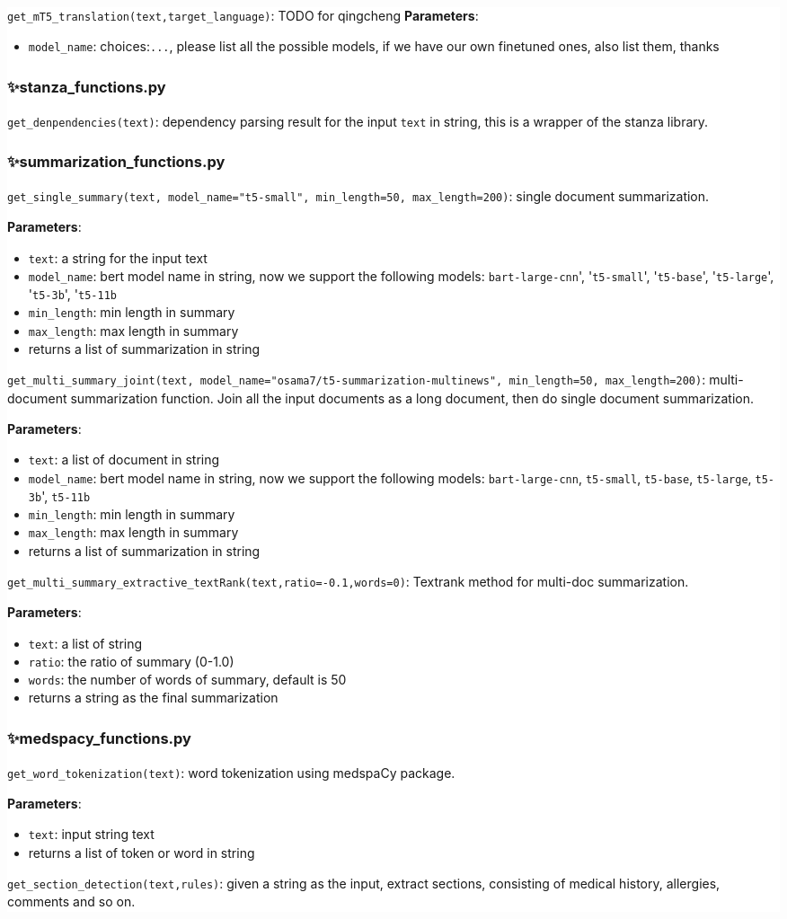 `get_mT5_translation(text,target_language)`: TODO for qingcheng
**Parameters**:
* `model_name`: choices:`...`, please list all the possible models, if we have our own finetuned ones, also list them, thanks


### ✨stanza_functions.py
`get_denpendencies(text)`: dependency parsing result for the input `text` in string, this is a wrapper of the stanza library.


### ✨summarization_functions.py
`get_single_summary(text, model_name="t5-small", min_length=50, max_length=200)`: single document summarization.

**Parameters**:
* `text`: a string for the input text
* `model_name`: bert model name in string, now we support the following models: `bart-large-cnn`', '`t5-small`', '`t5-base`', '`t5-large`', '`t5-3b`', '`t5-11b` 
* `min_length`: min length in summary
* `max_length`: max length in summary
* returns a list of summarization in string

`get_multi_summary_joint(text, model_name="osama7/t5-summarization-multinews", min_length=50, max_length=200)`: multi-document summarization function. Join all the input documents as a long document, then do single document summarization.

**Parameters**:
* `text`: a list of document in string
* `model_name`: bert model name in string, now we support the following models: `bart-large-cnn`, `t5-small`, `t5-base`, `t5-large`, `t5-3b`', `t5-11b` 
* `min_length`: min length in summary
* `max_length`: max length in summary
* returns a list of summarization in string

`get_multi_summary_extractive_textRank(text,ratio=-0.1,words=0)`: Textrank method for multi-doc summarization.

**Parameters**:
* `text`: a list of string
* `ratio`: the ratio of summary (0-1.0)
* `words`: the number of words of summary, default is 50
* returns a string as the final summarization

### ✨medspacy_functions.py 

`get_word_tokenization(text)`: word tokenization using medspaCy package.

**Parameters**:
* `text`: input string text
* returns a list of token or word in string

`get_section_detection(text,rules)`: given a string as the input, extract sections, consisting of medical history, allergies, comments and so on.
